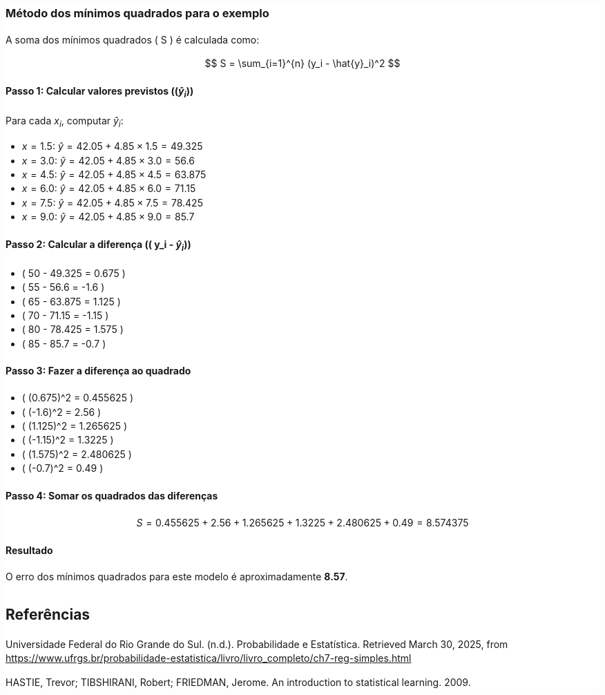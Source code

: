 ### Método dos mínimos quadrados para o exemplo

A soma dos mínimos quadrados \( S \) é calculada como:

$$
S = \sum_{i=1}^{n} (y_i - \hat{y}_i)^2
$$

#### Passo 1: Calcular valores previstos ($(\hat{y}_i$\))

Para cada $x_i$, computar $\hat{y}_i$:

- $x = 1.5$: $\hat{y} = 42.05 + 4.85 \times 1.5 = 49.325$
- $x = 3.0$: $\hat{y} = 42.05 + 4.85 \times 3.0 = 56.6$
- $x = 4.5$: $\hat{y} = 42.05 + 4.85 \times 4.5 = 63.875$
- $x = 6.0$: $\hat{y} = 42.05 + 4.85 \times 6.0 = 71.15$
- $x = 7.5$: $\hat{y} = 42.05 + 4.85 \times 7.5 = 78.425$
- $x = 9.0$: $\hat{y} = 42.05 + 4.85 \times 9.0 = 85.7$

#### Passo 2: Calcular a diferença (( y_i - $\hat{y}_i$\))

- \( 50 - 49.325 = 0.675 \)
- \( 55 - 56.6 = -1.6 \)
- \( 65 - 63.875 = 1.125 \)
- \( 70 - 71.15 = -1.15 \)
- \( 80 - 78.425 = 1.575 \)
- \( 85 - 85.7 = -0.7 \)

#### Passo 3: Fazer a diferença ao quadrado

- \( (0.675)^2 = 0.455625 \)
- \( (-1.6)^2 = 2.56 \)
- \( (1.125)^2 = 1.265625 \)
- \( (-1.15)^2 = 1.3225 \)
- \( (1.575)^2 = 2.480625 \)
- \( (-0.7)^2 = 0.49 \)

#### Passo 4: Somar os quadrados das diferenças

$$
S = 0.455625 + 2.56 + 1.265625 + 1.3225 + 2.480625 + 0.49 = 8.574375
$$

#### Resultado

O erro dos mínimos quadrados para este modelo é aproximadamente **8.57**.

## Referências
Universidade Federal do Rio Grande do Sul. (n.d.). Probabilidade e Estatística. Retrieved March 30, 2025, from https://www.ufrgs.br/probabilidade-estatistica/livro/livro_completo/ch7-reg-simples.html

HASTIE, Trevor; TIBSHIRANI, Robert; FRIEDMAN, Jerome. An introduction to statistical learning. 2009.

